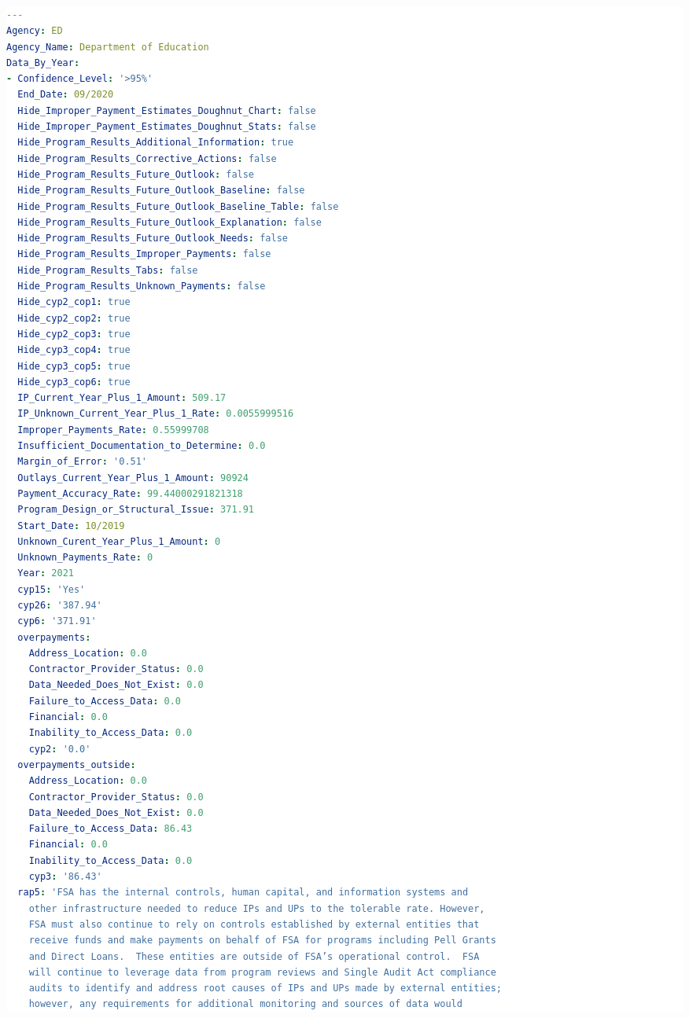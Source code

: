 ```yaml
---
Agency: ED
Agency_Name: Department of Education
Data_By_Year:
- Confidence_Level: '>95%'
  End_Date: 09/2020
  Hide_Improper_Payment_Estimates_Doughnut_Chart: false
  Hide_Improper_Payment_Estimates_Doughnut_Stats: false
  Hide_Program_Results_Additional_Information: true
  Hide_Program_Results_Corrective_Actions: false
  Hide_Program_Results_Future_Outlook: false
  Hide_Program_Results_Future_Outlook_Baseline: false
  Hide_Program_Results_Future_Outlook_Baseline_Table: false
  Hide_Program_Results_Future_Outlook_Explanation: false
  Hide_Program_Results_Future_Outlook_Needs: false
  Hide_Program_Results_Improper_Payments: false
  Hide_Program_Results_Tabs: false
  Hide_Program_Results_Unknown_Payments: false
  Hide_cyp2_cop1: true
  Hide_cyp2_cop2: true
  Hide_cyp2_cop3: true
  Hide_cyp3_cop4: true
  Hide_cyp3_cop5: true
  Hide_cyp3_cop6: true
  IP_Current_Year_Plus_1_Amount: 509.17
  IP_Unknown_Current_Year_Plus_1_Rate: 0.0055999516
  Improper_Payments_Rate: 0.55999708
  Insufficient_Documentation_to_Determine: 0.0
  Margin_of_Error: '0.51'
  Outlays_Current_Year_Plus_1_Amount: 90924
  Payment_Accuracy_Rate: 99.44000291821318
  Program_Design_or_Structural_Issue: 371.91
  Start_Date: 10/2019
  Unknown_Curent_Year_Plus_1_Amount: 0
  Unknown_Payments_Rate: 0
  Year: 2021
  cyp15: 'Yes'
  cyp26: '387.94'
  cyp6: '371.91'
  overpayments:
    Address_Location: 0.0
    Contractor_Provider_Status: 0.0
    Data_Needed_Does_Not_Exist: 0.0
    Failure_to_Access_Data: 0.0
    Financial: 0.0
    Inability_to_Access_Data: 0.0
    cyp2: '0.0'
  overpayments_outside:
    Address_Location: 0.0
    Contractor_Provider_Status: 0.0
    Data_Needed_Does_Not_Exist: 0.0
    Failure_to_Access_Data: 86.43
    Financial: 0.0
    Inability_to_Access_Data: 0.0
    cyp3: '86.43'
  rap5: 'FSA has the internal controls, human capital, and information systems and
    other infrastructure needed to reduce IPs and UPs to the tolerable rate. However,
    FSA must also continue to rely on controls established by external entities that
    receive funds and make payments on behalf of FSA for programs including Pell Grants
    and Direct Loans.  These entities are outside of FSA’s operational control.  FSA
    will continue to leverage data from program reviews and Single Audit Act compliance
    audits to identify and address root causes of IPs and UPs made by external entities;
    however, any requirements for additional monitoring and sources of data would
```